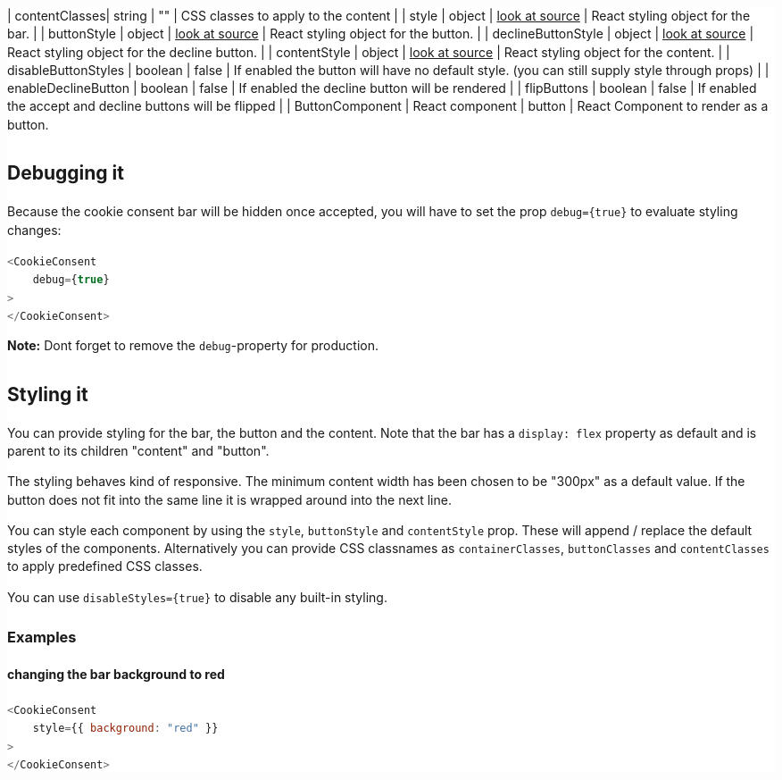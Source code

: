 | contentClasses| string                           | "" | CSS classes to apply to the content                                                                              |
| style         | object                           | [look at source][style]        | React styling object for the bar.                                                    |
| buttonStyle   | object                           | [look at source][buttonStyle]  | React styling object for the button.                                                 |
| declineButtonStyle   | object                    | [look at source][declineButtonStyle] | React styling object for the decline button.                                                 |
| contentStyle  | object                           | [look at source][contentStyle] | React styling object for the content.                                                |
| disableButtonStyles | boolean                    | false         | If enabled the button will have no default style. (you can still supply style through props)       |
| enableDeclineButton | boolean                    | false         | If enabled the decline button will be rendered       |
| flipButtons | boolean                    | false         | If enabled the accept and decline buttons will be flipped       |
| ButtonComponent    | React component             | button | React Component to render as a button.

## Debugging it

Because the cookie consent bar will be hidden once accepted, you will have to set the prop `debug={true}` to evaluate styling changes:

```js
<CookieConsent
    debug={true}
>
</CookieConsent>
```

**Note:** Dont forget to remove the `debug`-property for production.

## Styling it

You can provide styling for the bar, the button and the content. Note that the bar has a `display: flex` property as default and is parent to its children "content" and "button".

The styling behaves kind of responsive. The minimum content width has been chosen to be "300px" as a default value. If the button does not fit into the same line it is wrapped around into the next line.

You can style each component by using the `style`, `buttonStyle` and `contentStyle` prop. These will append / replace the default styles of the components.
Alternatively you can provide CSS classnames as `containerClasses`, `buttonClasses` and `contentClasses` to apply predefined CSS classes.

You can use `disableStyles={true}` to disable any built-in styling.

### Examples

#### changing the bar background to red

```js
<CookieConsent
    style={{ background: "red" }}
>
</CookieConsent>
```


[style]: https://github.com/Mastermindzh/react-cookie-consent/blob/master/src/index.js#L18-L29
[buttonStyle]: https://github.com/Mastermindzh/react-cookie-consent/blob/master/src/index.js#L30-L40
[declineButtonStyle]: https://github.com/Mastermindzh/react-cookie-consent/blob/master/src/index.js#L41-L51
[contentStyle]: https://github.com/Mastermindzh/react-cookie-consent/blob/master/src/index.js#L52-L55
